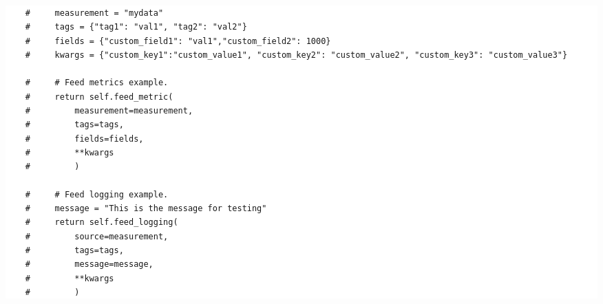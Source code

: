         #     measurement = "mydata"
        #     tags = {"tag1": "val1", "tag2": "val2"}
        #     fields = {"custom_field1": "val1","custom_field2": 1000}
        #     kwargs = {"custom_key1":"custom_value1", "custom_key2": "custom_value2", "custom_key3": "custom_value3"}

        #     # Feed metrics example.
        #     return self.feed_metric(
        #         measurement=measurement,
        #         tags=tags,
        #         fields=fields,
        #         **kwargs
        #         )

        #     # Feed logging example.
        #     message = "This is the message for testing"
        #     return self.feed_logging(
        #         source=measurement,
        #         tags=tags,
        #         message=message,
        #         **kwargs
        #         )
